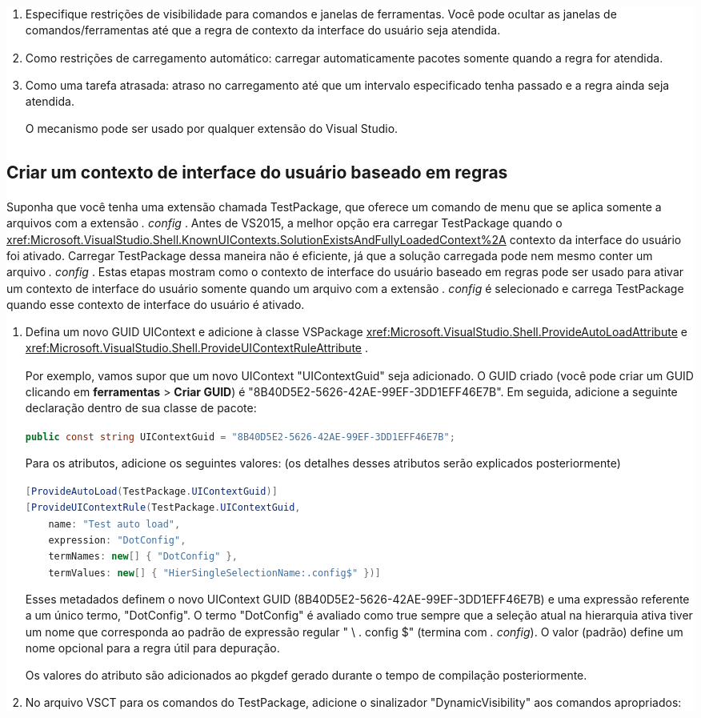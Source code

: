 1. Especifique restrições de visibilidade para comandos e janelas de ferramentas. Você pode ocultar as janelas de comandos/ferramentas até que a regra de contexto da interface do usuário seja atendida.

2. Como restrições de carregamento automático: carregar automaticamente pacotes somente quando a regra for atendida.

3. Como uma tarefa atrasada: atraso no carregamento até que um intervalo especificado tenha passado e a regra ainda seja atendida.

   O mecanismo pode ser usado por qualquer extensão do Visual Studio.

## <a name="create-a-rule-based-ui-context"></a>Criar um contexto de interface do usuário baseado em regras
 Suponha que você tenha uma extensão chamada TestPackage, que oferece um comando de menu que se aplica somente a arquivos com a extensão *. config* . Antes de VS2015, a melhor opção era carregar TestPackage quando o <xref:Microsoft.VisualStudio.Shell.KnownUIContexts.SolutionExistsAndFullyLoadedContext%2A> contexto da interface do usuário foi ativado. Carregar TestPackage dessa maneira não é eficiente, já que a solução carregada pode nem mesmo conter um arquivo *. config* . Estas etapas mostram como o contexto de interface do usuário baseado em regras pode ser usado para ativar um contexto de interface do usuário somente quando um arquivo com a extensão *. config* é selecionado e carrega TestPackage quando esse contexto de interface do usuário é ativado.

1. Defina um novo GUID UIContext e adicione à classe VSPackage <xref:Microsoft.VisualStudio.Shell.ProvideAutoLoadAttribute> e <xref:Microsoft.VisualStudio.Shell.ProvideUIContextRuleAttribute> .

    Por exemplo, vamos supor que um novo UIContext "UIContextGuid" seja adicionado. O GUID criado (você pode criar um GUID clicando em **ferramentas**  >  **Criar GUID**) é "8B40D5E2-5626-42AE-99EF-3DD1EFF46E7B". Em seguida, adicione a seguinte declaração dentro de sua classe de pacote:

   ```csharp
   public const string UIContextGuid = "8B40D5E2-5626-42AE-99EF-3DD1EFF46E7B";
   ```

    Para os atributos, adicione os seguintes valores: (os detalhes desses atributos serão explicados posteriormente)

   ```csharp
   [ProvideAutoLoad(TestPackage.UIContextGuid)]
   [ProvideUIContextRule(TestPackage.UIContextGuid,
       name: "Test auto load",
       expression: "DotConfig",
       termNames: new[] { "DotConfig" },
       termValues: new[] { "HierSingleSelectionName:.config$" })]
   ```

    Esses metadados definem o novo UIContext GUID (8B40D5E2-5626-42AE-99EF-3DD1EFF46E7B) e uma expressão referente a um único termo, "DotConfig". O termo "DotConfig" é avaliado como true sempre que a seleção atual na hierarquia ativa tiver um nome que corresponda ao padrão de expressão regular " \\ . config $" (termina com *. config*). O valor (padrão) define um nome opcional para a regra útil para depuração.

    Os valores do atributo são adicionados ao pkgdef gerado durante o tempo de compilação posteriormente.

2. No arquivo VSCT para os comandos do TestPackage, adicione o sinalizador "DynamicVisibility" aos comandos apropriados:

